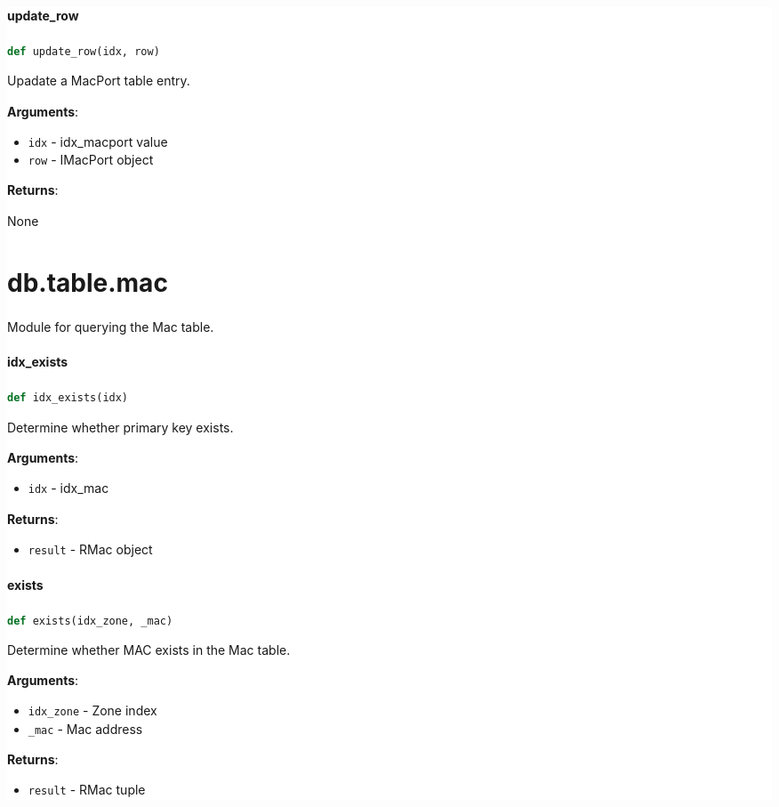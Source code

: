 #### update\_row

```python
def update_row(idx, row)
```

Upadate a MacPort table entry.

**Arguments**:

- `idx` - idx_macport value
- `row` - IMacPort object


**Returns**:

  None

<a id="db.table.mac"></a>

# db.table.mac

Module for querying the Mac table.

<a id="db.table.mac.idx_exists"></a>

#### idx\_exists

```python
def idx_exists(idx)
```

Determine whether primary key exists.

**Arguments**:

- `idx` - idx_mac


**Returns**:

- `result` - RMac object

<a id="db.table.mac.exists"></a>

#### exists

```python
def exists(idx_zone, _mac)
```

Determine whether MAC exists in the Mac table.

**Arguments**:

- `idx_zone` - Zone index
- `_mac` - Mac address


**Returns**:

- `result` - RMac tuple
